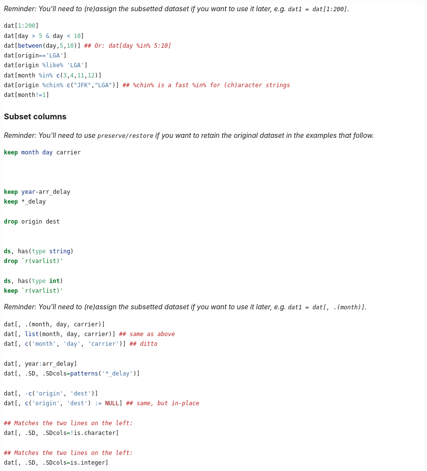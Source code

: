 _Reminder: You'll need to (re)assign the subsetted dataset if you want to use it
later, e.g. `dat1 = dat[1:200]`._

```r
dat[1:200]
dat[day > 5 & day < 10]
dat[between(day,5,10)] ## Or: dat[day %in% 5:10]
dat[origin=='LGA']
dat[origin %like% 'LGA']
dat[month %in% c(3,4,11,12)]
dat[origin %chin% c("JFK","LGA")] ## %chin% is a fast %in% for (ch)aracter strings
dat[month!=1]
```
</div>
</div>

### Subset columns

<div class="code--container">
<div>
  
_Reminder: You'll need to use `preserve/restore` if you want to retain the
original dataset in the examples that follow._

```stata
keep month day carrier



keep year-arr_delay
keep *_delay

drop origin dest


ds, has(type string)
drop `r(varlist)'

ds, has(type int)
keep `r(varlist)'
```
</div>
<div>
  
_Reminder: You'll need to (re)assign the subsetted dataset if you want to use it
later, e.g. `dat1 = dat[, .(month)]`._

```r
dat[, .(month, day, carrier)]
dat[, list(month, day, carrier)] ## same as above
dat[, c('month', 'day', 'carrier')] ## ditto

dat[, year:arr_delay]
dat[, .SD, .SDcols=patterns('*_delay')]

dat[, -c('origin', 'dest')]
dat[, c('origin', 'dest') := NULL] ## same, but in-place

## Matches the two lines on the left:
dat[, .SD, .SDcols=!is.character]

## Matches the two lines on the left:
dat[, .SD, .SDcols=is.integer]
```
</div>
</div>
